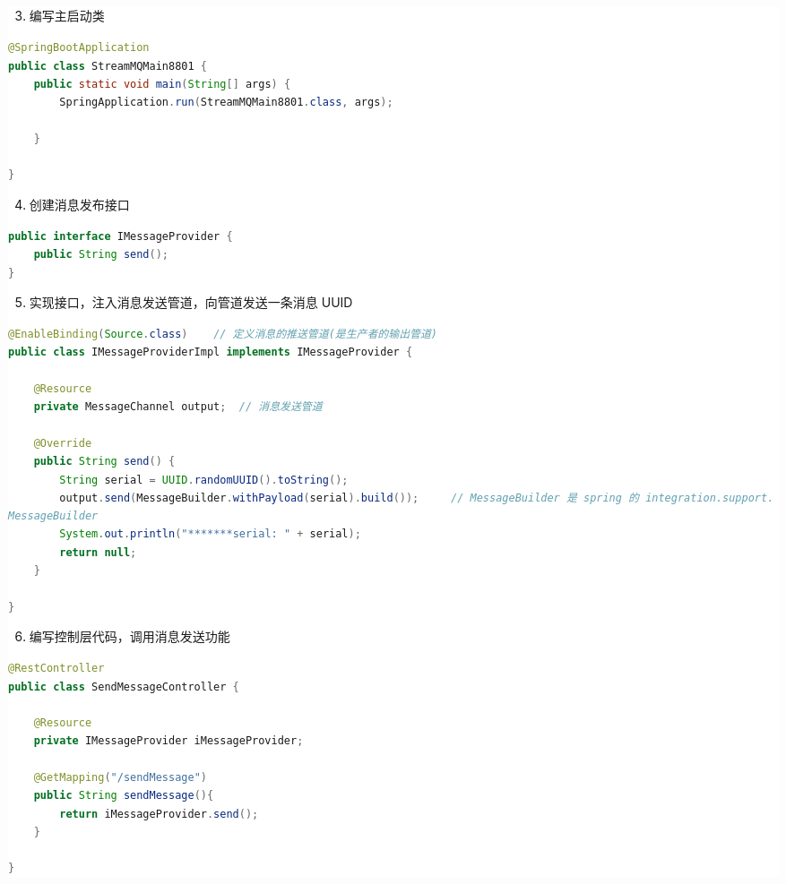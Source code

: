 3. 编写主启动类

```java
@SpringBootApplication
public class StreamMQMain8801 {
    public static void main(String[] args) {
        SpringApplication.run(StreamMQMain8801.class, args);

    }

}
```

4. 创建消息发布接口

```java
public interface IMessageProvider {
    public String send();
}
```

5. 实现接口，注入消息发送管道，向管道发送一条消息 UUID

```java
@EnableBinding(Source.class)    // 定义消息的推送管道(是生产者的输出管道)
public class IMessageProviderImpl implements IMessageProvider {

    @Resource
    private MessageChannel output;  // 消息发送管道

    @Override
    public String send() {
        String serial = UUID.randomUUID().toString();
        output.send(MessageBuilder.withPayload(serial).build());     // MessageBuilder 是 spring 的 integration.support.MessageBuilder
        System.out.println("*******serial: " + serial);
        return null;
    }

}
```

6. 编写控制层代码，调用消息发送功能

```java
@RestController
public class SendMessageController {

    @Resource
    private IMessageProvider iMessageProvider;

    @GetMapping("/sendMessage")
    public String sendMessage(){
        return iMessageProvider.send();
    }

}
```
